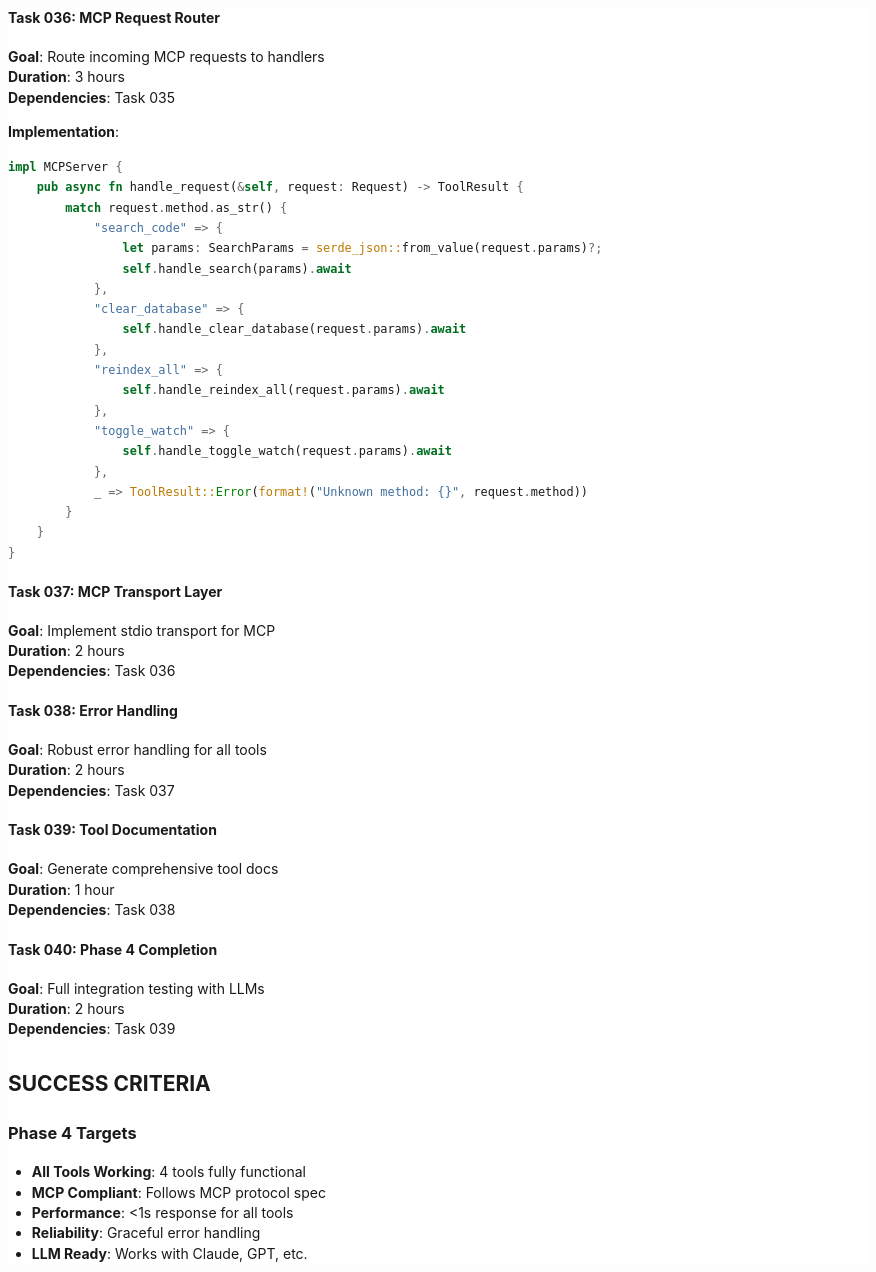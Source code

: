 #### **Task 036: MCP Request Router**
**Goal**: Route incoming MCP requests to handlers  
**Duration**: 3 hours  
**Dependencies**: Task 035

**Implementation**:
```rust
impl MCPServer {
    pub async fn handle_request(&self, request: Request) -> ToolResult {
        match request.method.as_str() {
            "search_code" => {
                let params: SearchParams = serde_json::from_value(request.params)?;
                self.handle_search(params).await
            },
            "clear_database" => {
                self.handle_clear_database(request.params).await
            },
            "reindex_all" => {
                self.handle_reindex_all(request.params).await
            },
            "toggle_watch" => {
                self.handle_toggle_watch(request.params).await
            },
            _ => ToolResult::Error(format!("Unknown method: {}", request.method))
        }
    }
}
```

#### **Task 037: MCP Transport Layer**
**Goal**: Implement stdio transport for MCP  
**Duration**: 2 hours  
**Dependencies**: Task 036

#### **Task 038: Error Handling**
**Goal**: Robust error handling for all tools  
**Duration**: 2 hours  
**Dependencies**: Task 037

#### **Task 039: Tool Documentation**
**Goal**: Generate comprehensive tool docs  
**Duration**: 1 hour  
**Dependencies**: Task 038

#### **Task 040: Phase 4 Completion**
**Goal**: Full integration testing with LLMs  
**Duration**: 2 hours  
**Dependencies**: Task 039

## **SUCCESS CRITERIA**

### **Phase 4 Targets**
- **All Tools Working**: 4 tools fully functional
- **MCP Compliant**: Follows MCP protocol spec
- **Performance**: <1s response for all tools
- **Reliability**: Graceful error handling
- **LLM Ready**: Works with Claude, GPT, etc.
